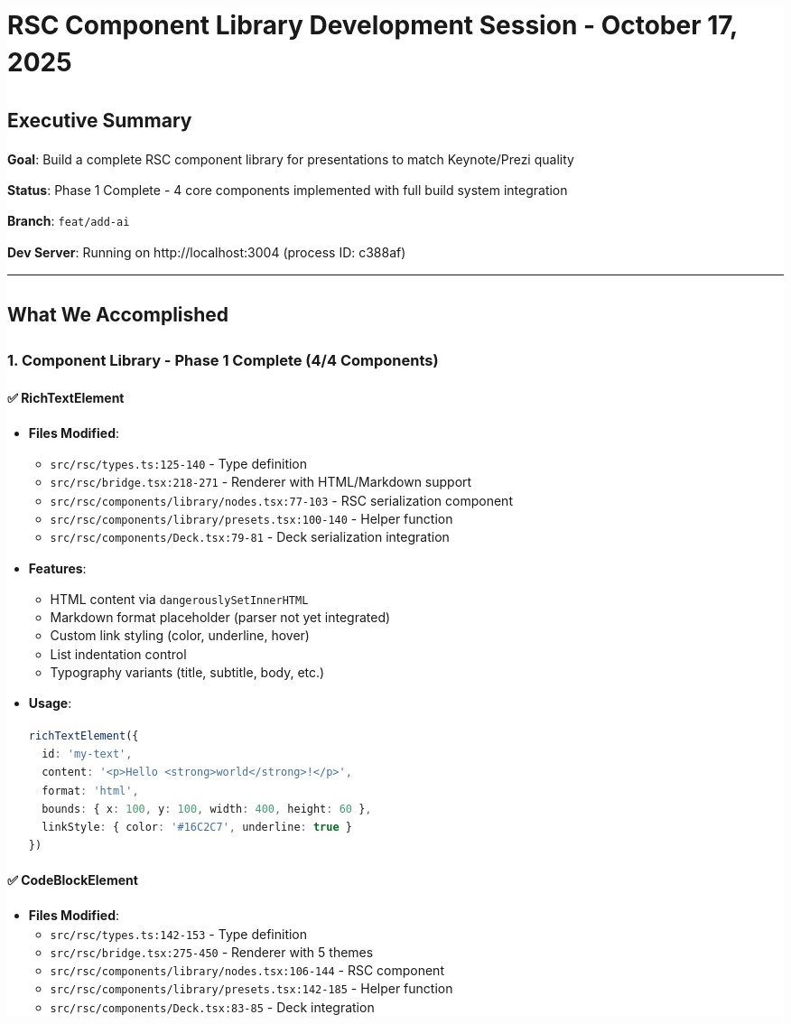 # RSC Component Library Development Session - October 17, 2025

## Executive Summary

**Goal**: Build a complete RSC component library for presentations to match Keynote/Prezi quality

**Status**: Phase 1 Complete - 4 core components implemented with full build system integration

**Branch**: `feat/add-ai`

**Dev Server**: Running on http://localhost:3004 (process ID: c388af)

---

## What We Accomplished

### 1. Component Library - Phase 1 Complete (4/4 Components)

#### ✅ RichTextElement
- **Files Modified**:
  - `src/rsc/types.ts:125-140` - Type definition
  - `src/rsc/bridge.tsx:218-271` - Renderer with HTML/Markdown support
  - `src/rsc/components/library/nodes.tsx:77-103` - RSC serialization component
  - `src/rsc/components/library/presets.tsx:100-140` - Helper function
  - `src/rsc/components/Deck.tsx:79-81` - Deck serialization integration

- **Features**:
  - HTML content via `dangerouslySetInnerHTML`
  - Markdown format placeholder (parser not yet integrated)
  - Custom link styling (color, underline, hover)
  - List indentation control
  - Typography variants (title, subtitle, body, etc.)

- **Usage**:
  ```typescript
  richTextElement({
    id: 'my-text',
    content: '<p>Hello <strong>world</strong>!</p>',
    format: 'html',
    bounds: { x: 100, y: 100, width: 400, height: 60 },
    linkStyle: { color: '#16C2C7', underline: true }
  })
  ```

#### ✅ CodeBlockElement
- **Files Modified**:
  - `src/rsc/types.ts:142-153` - Type definition
  - `src/rsc/bridge.tsx:275-450` - Renderer with 5 themes
  - `src/rsc/components/library/nodes.tsx:106-144` - RSC component
  - `src/rsc/components/library/presets.tsx:142-185` - Helper function
  - `src/rsc/components/Deck.tsx:83-85` - Deck integration
